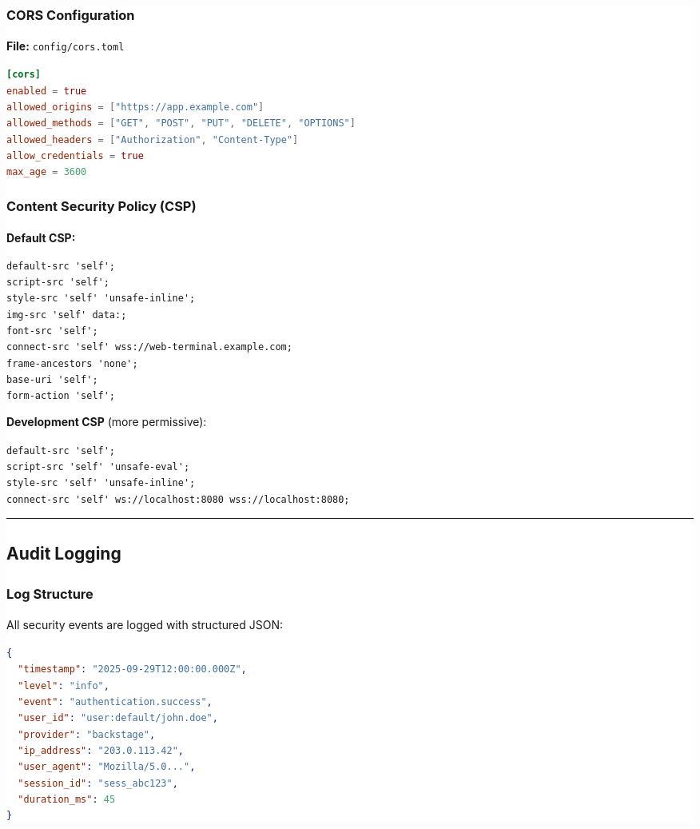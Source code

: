 ### CORS Configuration

**File:** `config/cors.toml`

```toml
[cors]
enabled = true
allowed_origins = ["https://app.example.com"]
allowed_methods = ["GET", "POST", "PUT", "DELETE", "OPTIONS"]
allowed_headers = ["Authorization", "Content-Type"]
allow_credentials = true
max_age = 3600
```

### Content Security Policy (CSP)

**Default CSP:**

```
default-src 'self';
script-src 'self';
style-src 'self' 'unsafe-inline';
img-src 'self' data:;
font-src 'self';
connect-src 'self' wss://web-terminal.example.com;
frame-ancestors 'none';
base-uri 'self';
form-action 'self';
```

**Development CSP** (more permissive):

```
default-src 'self';
script-src 'self' 'unsafe-eval';
style-src 'self' 'unsafe-inline';
connect-src 'self' ws://localhost:8080 wss://localhost:8080;
```

---

## Audit Logging

### Log Structure

All security events are logged with structured JSON:

```json
{
  "timestamp": "2025-09-29T12:00:00.000Z",
  "level": "info",
  "event": "authentication.success",
  "user_id": "user:default/john.doe",
  "provider": "backstage",
  "ip_address": "203.0.113.42",
  "user_agent": "Mozilla/5.0...",
  "session_id": "sess_abc123",
  "duration_ms": 45
}
```
